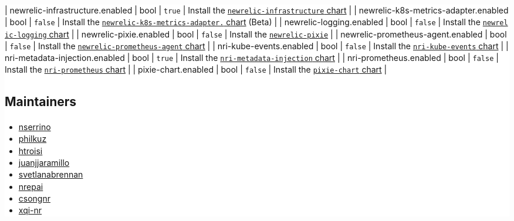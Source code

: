 | newrelic-infrastructure.enabled | bool | `true` | Install the [`newrelic-infrastructure` chart](https://github.com/newrelic/nri-kubernetes/tree/main/charts/newrelic-infrastructure) |
| newrelic-k8s-metrics-adapter.enabled | bool | `false` | Install the [`newrelic-k8s-metrics-adapter.` chart](https://github.com/newrelic/newrelic-k8s-metrics-adapter/tree/main/charts/newrelic-k8s-metrics-adapter) (Beta) |
| newrelic-logging.enabled | bool | `false` | Install the [`newrelic-logging` chart](https://github.com/newrelic/helm-charts/tree/master/charts/newrelic-logging) |
| newrelic-pixie.enabled | bool | `false` | Install the [`newrelic-pixie`](https://github.com/newrelic/helm-charts/tree/master/charts/newrelic-pixie) |
| newrelic-prometheus-agent.enabled | bool | `false` | Install the [`newrelic-prometheus-agent` chart](https://github.com/newrelic/newrelic-prometheus-configurator/tree/main/charts/newrelic-prometheus-agent) |
| nri-kube-events.enabled | bool | `false` | Install the [`nri-kube-events` chart](https://github.com/newrelic/nri-kube-events/tree/main/charts/nri-kube-events) |
| nri-metadata-injection.enabled | bool | `true` | Install the [`nri-metadata-injection` chart](https://github.com/newrelic/k8s-metadata-injection/tree/main/charts/nri-metadata-injection) |
| nri-prometheus.enabled | bool | `false` | Install the [`nri-prometheus` chart](https://github.com/newrelic/nri-prometheus/tree/main/charts/nri-prometheus) |
| pixie-chart.enabled | bool | `false` | Install the [`pixie-chart` chart](https://docs.pixielabs.ai/installing-pixie/install-schemes/helm/#3.-deploy) |

## Maintainers

* [nserrino](https://github.com/nserrino)
* [philkuz](https://github.com/philkuz)
* [htroisi](https://github.com/htroisi)
* [juanjjaramillo](https://github.com/juanjjaramillo)
* [svetlanabrennan](https://github.com/svetlanabrennan)
* [nrepai](https://github.com/nrepai)
* [csongnr](https://github.com/csongnr)
* [xqi-nr](https://github.com/xqi-nr)
